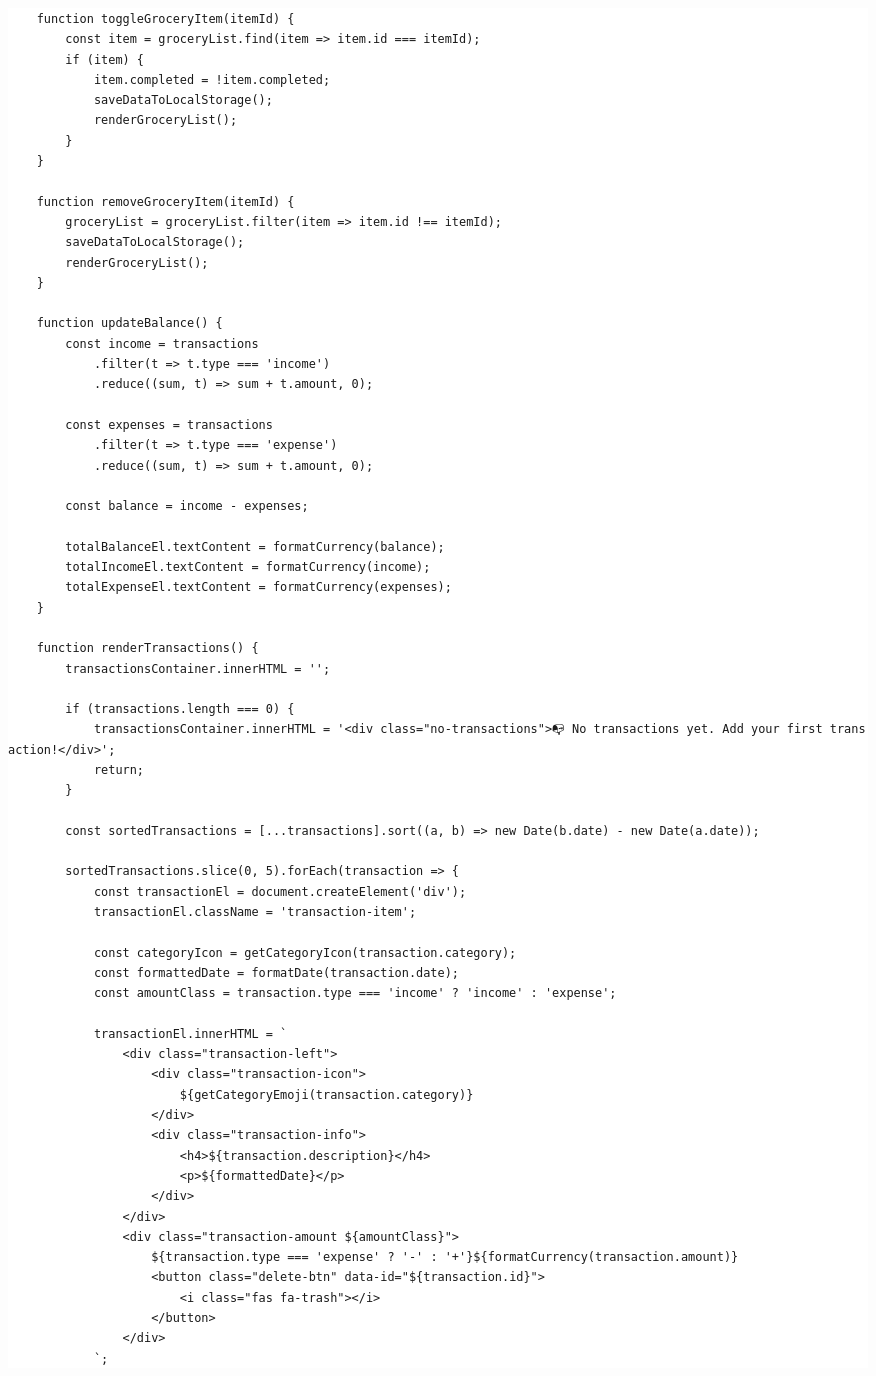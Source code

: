         function toggleGroceryItem(itemId) {
            const item = groceryList.find(item => item.id === itemId);
            if (item) {
                item.completed = !item.completed;
                saveDataToLocalStorage();
                renderGroceryList();
            }
        }

        function removeGroceryItem(itemId) {
            groceryList = groceryList.filter(item => item.id !== itemId);
            saveDataToLocalStorage();
            renderGroceryList();
        }

        function updateBalance() {
            const income = transactions
                .filter(t => t.type === 'income')
                .reduce((sum, t) => sum + t.amount, 0);
            
            const expenses = transactions
                .filter(t => t.type === 'expense')
                .reduce((sum, t) => sum + t.amount, 0);
            
            const balance = income - expenses;
            
            totalBalanceEl.textContent = formatCurrency(balance);
            totalIncomeEl.textContent = formatCurrency(income);
            totalExpenseEl.textContent = formatCurrency(expenses);
        }

        function renderTransactions() {
            transactionsContainer.innerHTML = '';
            
            if (transactions.length === 0) {
                transactionsContainer.innerHTML = '<div class="no-transactions">📭 No transactions yet. Add your first transaction!</div>';
                return;
            }
            
            const sortedTransactions = [...transactions].sort((a, b) => new Date(b.date) - new Date(a.date));
            
            sortedTransactions.slice(0, 5).forEach(transaction => {
                const transactionEl = document.createElement('div');
                transactionEl.className = 'transaction-item';
                
                const categoryIcon = getCategoryIcon(transaction.category);
                const formattedDate = formatDate(transaction.date);
                const amountClass = transaction.type === 'income' ? 'income' : 'expense';
                
                transactionEl.innerHTML = `
                    <div class="transaction-left">
                        <div class="transaction-icon">
                            ${getCategoryEmoji(transaction.category)}
                        </div>
                        <div class="transaction-info">
                            <h4>${transaction.description}</h4>
                            <p>${formattedDate}</p>
                        </div>
                    </div>
                    <div class="transaction-amount ${amountClass}">
                        ${transaction.type === 'expense' ? '-' : '+'}${formatCurrency(transaction.amount)}
                        <button class="delete-btn" data-id="${transaction.id}">
                            <i class="fas fa-trash"></i>
                        </button>
                    </div>
                `;
                